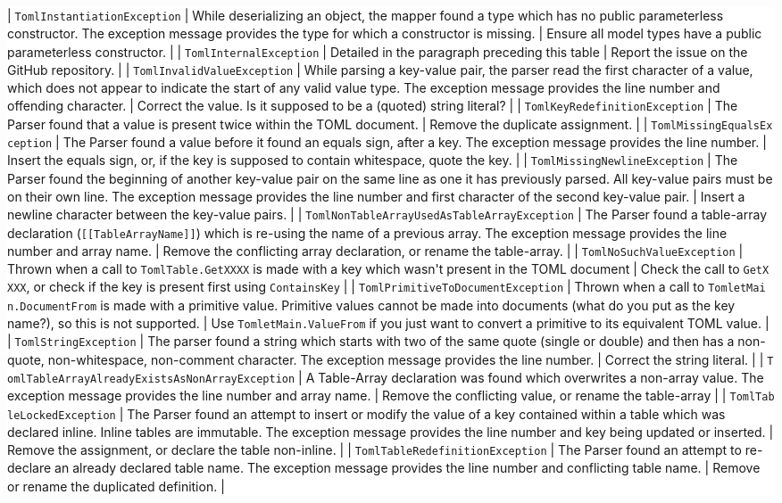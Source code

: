 | `TomlInstantiationException`                       |                                       While deserializing an object, the mapper found a type which has no public parameterless constructor. The exception message provides the type for which a constructor is missing.                                       |                                                                           Ensure all model types have a public parameterless constructor. | 
| `TomlInternalException`                            |                                                                                                        Detailed in the paragraph preceding this table                                                                                                         |                                                                                                Report the issue on the GitHub repository. |
| `TomlInvalidValueException`                        |                 While parsing a key-value pair, the parser read the first character of a value, which does not appear to indicate the start of any valid value type. The exception message provides the line number and offending character.                  |                                                                        Correct the value. Is it supposed to be a (quoted) string literal? |
| `TomlKeyRedefinitionException`                     |                                                                                           The Parser found that a value is present twice within the TOML document.                                                                                            |                                                                                                          Remove the duplicate assignment. |
| `TomlMissingEqualsException`                       |                                                                     The Parser found a value before it found an equals sign, after a key. The exception message provides the line number.                                                                     |                                                  Insert the equals sign, or, if the key is supposed to contain whitespace, quote the key. | 
| `TomlMissingNewlineException`                      |  The Parser found the beginning of another key-value pair on the same line as one it has previously parsed. All key-value pairs must be on their own line. The exception message provides the line number and first character of the second key-value pair.   |                                                                                   Insert a newline character between the key-value pairs. |
| `TomlNonTableArrayUsedAsTableArrayException`       |                                       The Parser found a table-array declaration (`[[TableArrayName]]`) which is re-using the name of a previous array. The exception message provides the line number and array name.                                        |                                                                      Remove the conflicting array declaration, or rename the table-array. |
| `TomlNoSuchValueException`                         |                                                                            Thrown when a call to `TomlTable.GetXXXX` is made with a key which wasn't present in the TOML document                                                                             |                                                     Check the call to `GetXXXX`, or check if the key is present first using `ContainsKey` |
| `TomlPrimitiveToDocumentException`                 |                                 Thrown when a call to `TomletMain.DocumentFrom` is made with a primitive value. Primitive values cannot be made into documents (what do you put as the key name?), so this is not supported.                                  |                                          Use `TomletMain.ValueFrom` if you just want to convert a primitive to its equivalent TOML value. | 
| `TomlStringException`                              |                             The parser found a string which starts with two of the same quote (single or double) and then has a non-quote, non-whitespace, non-comment character. The exception message provides the line number.                             |                                                                                                               Correct the string literal. |
| `TomlTableArrayAlreadyExistsAsNonArrayException`   |                                                            A Table-Array declaration was found which overwrites a non-array value. The exception message provides the line number and array name.                                                             |                                                                                   Remove the conflicting value, or rename the table-array |
| `TomlTableLockedException`                         |             The Parser found an attempt to insert or modify the value of a key contained within a table which was declared inline. Inline tables are immutable. The exception message provides the line number and key being updated or inserted.             |                                                                                   Remove the assignment, or declare the table non-inline. |
| `TomlTableRedefinitionException`                   |                                                     The Parser found an attempt to re-declare an already declared table name. The exception message provides the line number and conflicting table name.                                                      |                                                                                               Remove or rename the duplicated definition. |